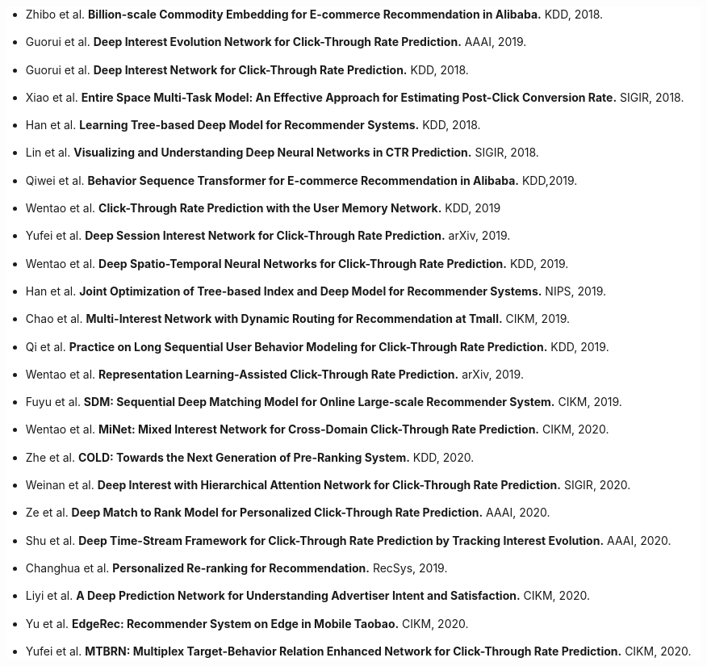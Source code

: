 * Zhibo et al. **Billion-scale Commodity Embedding for E-commerce Recommendation in Alibaba.** KDD, 2018.

* Guorui et al. **Deep Interest Evolution Network for Click-Through Rate Prediction.** AAAI, 2019.

* Guorui et al. **Deep Interest Network for Click-Through Rate Prediction.** KDD, 2018.

* Xiao et al. **Entire Space Multi-Task Model: An Effective Approach for Estimating Post-Click Conversion Rate.** SIGIR, 2018.

* Han et al. **Learning Tree-based Deep Model for Recommender Systems.** KDD, 2018.

* Lin et al. **Visualizing and Understanding Deep Neural Networks in CTR Prediction.** SIGIR, 2018.

* Qiwei et al. **Behavior Sequence Transformer for E-commerce Recommendation in Alibaba.** KDD,2019.

* Wentao et al. **Click-Through Rate Prediction with the User Memory Network.** KDD, 2019

* Yufei et al. **Deep Session Interest Network for Click-Through Rate Prediction.** arXiv, 2019.

* Wentao et al. **Deep Spatio-Temporal Neural Networks for Click-Through Rate Prediction.** KDD, 2019.

* Han et al. **Joint Optimization of Tree-based Index and Deep Model for Recommender Systems.** NIPS, 2019.

* Chao et al. **Multi-Interest Network with Dynamic Routing for Recommendation at Tmall.** CIKM, 2019.

* Qi et al. **Practice on Long Sequential User Behavior Modeling for Click-Through Rate Prediction.** KDD, 2019.

* Wentao et al. **Representation Learning-Assisted Click-Through Rate Prediction.** arXiv, 2019.

* Fuyu et al. **SDM: Sequential Deep Matching Model for Online Large-scale Recommender System.** CIKM, 2019.

* Wentao et al. **MiNet: Mixed Interest Network for Cross-Domain Click-Through Rate Prediction.** CIKM, 2020.

* Zhe et al. **COLD: Towards the Next Generation of Pre-Ranking System.** KDD, 2020.

* Weinan et al. **Deep Interest with Hierarchical Attention Network for Click-Through Rate Prediction.** SIGIR, 2020.

* Ze et al. **Deep Match to Rank Model for Personalized Click-Through Rate Prediction.** AAAI, 2020.

* Shu et al. **Deep Time-Stream Framework for Click-Through Rate Prediction by Tracking Interest Evolution.** AAAI, 2020.

* Changhua et al. **Personalized Re-ranking for Recommendation.** RecSys, 2019.

* Liyi et al. **A Deep Prediction Network for Understanding Advertiser Intent and Satisfaction.** CIKM, 2020.

* Yu et al. **EdgeRec: Recommender System on Edge in Mobile Taobao.** CIKM, 2020.

* Yufei et al. **MTBRN: Multiplex Target-Behavior Relation Enhanced Network for Click-Through Rate Prediction.** CIKM, 2020.
